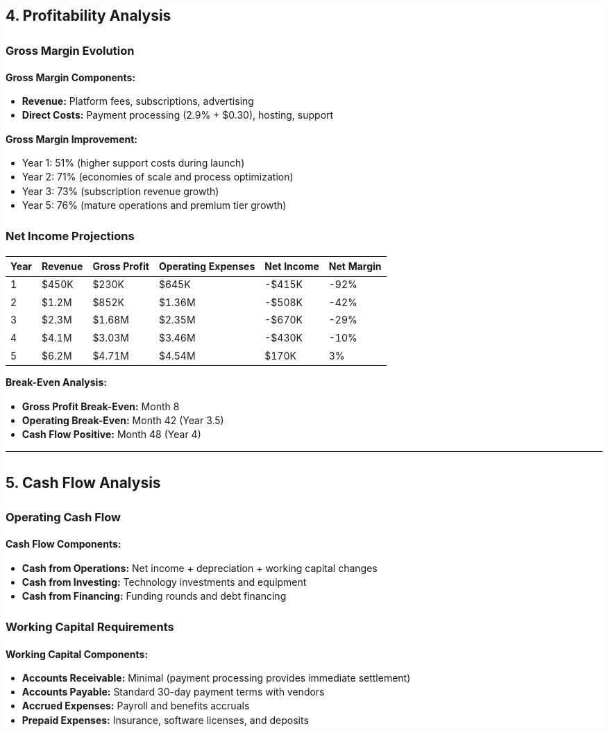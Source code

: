 ## 4. Profitability Analysis

### Gross Margin Evolution

**Gross Margin Components:**
- **Revenue:** Platform fees, subscriptions, advertising
- **Direct Costs:** Payment processing (2.9% + $0.30), hosting, support

**Gross Margin Improvement:**
- Year 1: 51% (higher support costs during launch)
- Year 2: 71% (economies of scale and process optimization)  
- Year 3: 73% (subscription revenue growth)
- Year 5: 76% (mature operations and premium tier growth)

### Net Income Projections

| Year | Revenue | Gross Profit | Operating Expenses | Net Income | Net Margin |
|------|---------|--------------|-------------------|------------|------------|
| 1    | $450K   | $230K        | $645K             | -$415K     | -92%       |
| 2    | $1.2M   | $852K        | $1.36M            | -$508K     | -42%       |
| 3    | $2.3M   | $1.68M       | $2.35M            | -$670K     | -29%       |
| 4    | $4.1M   | $3.03M       | $3.46M            | -$430K     | -10%       |
| 5    | $6.2M   | $4.71M       | $4.54M            | $170K      | 3%         |

**Break-Even Analysis:**
- **Gross Profit Break-Even:** Month 8
- **Operating Break-Even:** Month 42 (Year 3.5)
- **Cash Flow Positive:** Month 48 (Year 4)

---

## 5. Cash Flow Analysis

### Operating Cash Flow

**Cash Flow Components:**
- **Cash from Operations:** Net income + depreciation + working capital changes
- **Cash from Investing:** Technology investments and equipment
- **Cash from Financing:** Funding rounds and debt financing

### Working Capital Requirements

**Working Capital Components:**
- **Accounts Receivable:** Minimal (payment processing provides immediate settlement)
- **Accounts Payable:** Standard 30-day payment terms with vendors
- **Accrued Expenses:** Payroll and benefits accruals
- **Prepaid Expenses:** Insurance, software licenses, and deposits
